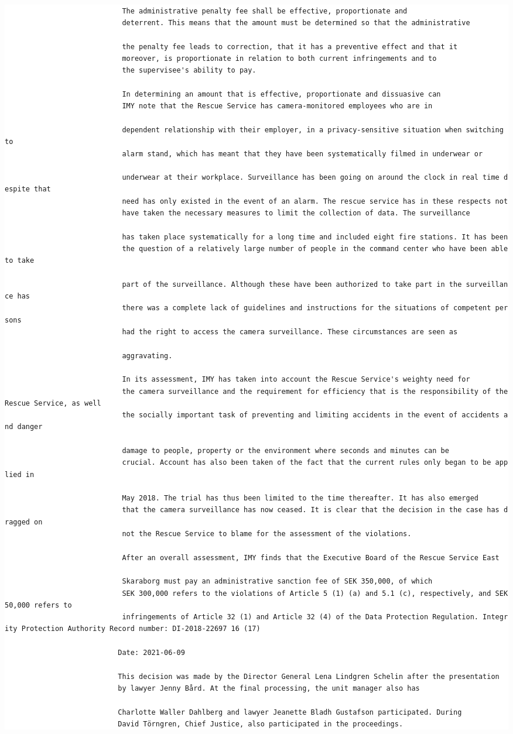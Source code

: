                                 The administrative penalty fee shall be effective, proportionate and
                                deterrent. This means that the amount must be determined so that the administrative

                                the penalty fee leads to correction, that it has a preventive effect and that it
                                moreover, is proportionate in relation to both current infringements and to
                                the supervisee's ability to pay.

                                In determining an amount that is effective, proportionate and dissuasive can
                                IMY note that the Rescue Service has camera-monitored employees who are in

                                dependent relationship with their employer, in a privacy-sensitive situation when switching to
                                alarm stand, which has meant that they have been systematically filmed in underwear or

                                underwear at their workplace. Surveillance has been going on around the clock in real time despite that
                                need has only existed in the event of an alarm. The rescue service has in these respects not
                                have taken the necessary measures to limit the collection of data. The surveillance

                                has taken place systematically for a long time and included eight fire stations. It has been
                                the question of a relatively large number of people in the command center who have been able to take

                                part of the surveillance. Although these have been authorized to take part in the surveillance has
                                there was a complete lack of guidelines and instructions for the situations of competent persons
                                had the right to access the camera surveillance. These circumstances are seen as

                                aggravating.

                                In its assessment, IMY has taken into account the Rescue Service's weighty need for
                                the camera surveillance and the requirement for efficiency that is the responsibility of the Rescue Service, as well
                                the socially important task of preventing and limiting accidents in the event of accidents and danger

                                damage to people, property or the environment where seconds and minutes can be
                                crucial. Account has also been taken of the fact that the current rules only began to be applied in

                                May 2018. The trial has thus been limited to the time thereafter. It has also emerged
                                that the camera surveillance has now ceased. It is clear that the decision in the case has dragged on
                                not the Rescue Service to blame for the assessment of the violations.

                                After an overall assessment, IMY finds that the Executive Board of the Rescue Service East

                                Skaraborg must pay an administrative sanction fee of SEK 350,000, of which
                                SEK 300,000 refers to the violations of Article 5 (1) (a) and 5.1 (c), respectively, and SEK 50,000 refers to
                                infringements of Article 32 (1) and Article 32 (4) of the Data Protection Regulation. Integrity Protection Authority Record number: DI-2018-22697 16 (17)

                               Date: 2021-06-09

                               This decision was made by the Director General Lena Lindgren Schelin after the presentation
                               by lawyer Jenny Bård. At the final processing, the unit manager also has

                               Charlotte Waller Dahlberg and lawyer Jeanette Bladh Gustafson participated. During
                               David Törngren, Chief Justice, also participated in the proceedings.
